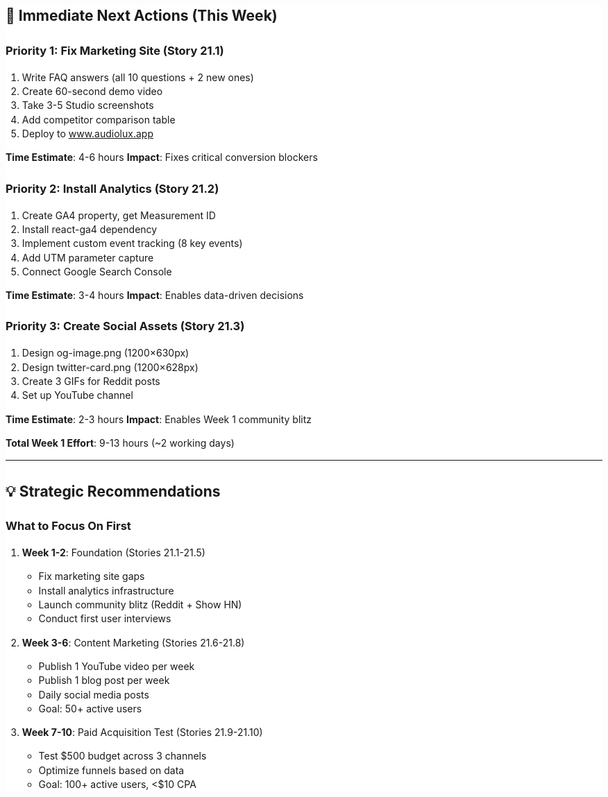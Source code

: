 
## 🎯 Immediate Next Actions (This Week)

### Priority 1: Fix Marketing Site (Story 21.1)
1. Write FAQ answers (all 10 questions + 2 new ones)
2. Create 60-second demo video
3. Take 3-5 Studio screenshots
4. Add competitor comparison table
5. Deploy to www.audiolux.app

**Time Estimate**: 4-6 hours
**Impact**: Fixes critical conversion blockers

### Priority 2: Install Analytics (Story 21.2)
1. Create GA4 property, get Measurement ID
2. Install react-ga4 dependency
3. Implement custom event tracking (8 key events)
4. Add UTM parameter capture
5. Connect Google Search Console

**Time Estimate**: 3-4 hours
**Impact**: Enables data-driven decisions

### Priority 3: Create Social Assets (Story 21.3)
1. Design og-image.png (1200×630px)
2. Design twitter-card.png (1200×628px)
3. Create 3 GIFs for Reddit posts
4. Set up YouTube channel

**Time Estimate**: 2-3 hours
**Impact**: Enables Week 1 community blitz

**Total Week 1 Effort**: 9-13 hours (~2 working days)

---

## 💡 Strategic Recommendations

### What to Focus On First
1. **Week 1-2**: Foundation (Stories 21.1-21.5)
   - Fix marketing site gaps
   - Install analytics infrastructure
   - Launch community blitz (Reddit + Show HN)
   - Conduct first user interviews

2. **Week 3-6**: Content Marketing (Stories 21.6-21.8)
   - Publish 1 YouTube video per week
   - Publish 1 blog post per week
   - Daily social media posts
   - Goal: 50+ active users

3. **Week 7-10**: Paid Acquisition Test (Stories 21.9-21.10)
   - Test $500 budget across 3 channels
   - Optimize funnels based on data
   - Goal: 100+ active users, <$10 CPA
